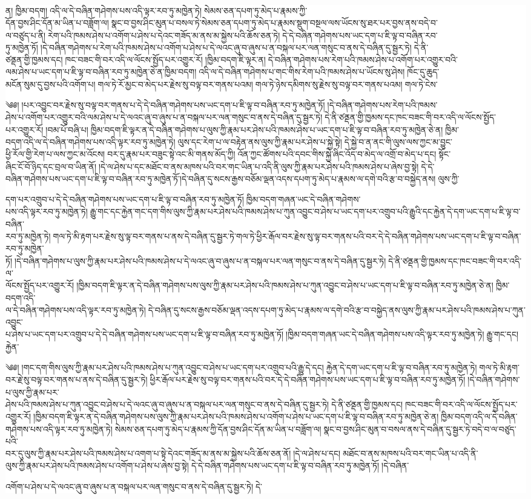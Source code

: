   
ན། ཁྱིམ་བདག། འདི་ལ་དེ་བཞིན་གཤེགས་པས་འདི་ལྟར་རབ་ཏུ་མཁྱེན་ཏེ། སེམས་ཅན་དཔག་ཏུ་མེད་པ་རྣམས་ཀྱི་  
དོན་བྱས་ཤིང་དོན་མ་ཡིན་པ་བཟློག་ལ། སྣང་བ་བྱས་ཤིང་མུན་པ་བསལ་ཏེ་སེམས་ཅན་དཔག་ཏུ་མེད་པ་རྣམས་སྡུག་བསྔལ་ལས་ཡོངས་སུ་ཐར་པར་བྱས་ནས་བདེ་བ་  
ལ་བཙུད་པ་ནི། རེག་པའི་ཁམས་ཤེས་པ་འགོག་པ་ཤེས་པ་དེའང་གཟོད་མ་ནས་མ་སྐྱེས་པའི་ཆོས་ཅན་ཏེ། དེ་དེ་བཞིན་གཤེགས་པས་ཡང་དག་པ་ཇི་ལྟ་བ་བཞིན་རབ་  
ཏུ་མཁྱེན་ཏོ། །དེ་བཞིན་གཤེགས་པ་རེག་པའི་ཁམས་ཤེས་པ་འགོག་པ་ཤེས་པ་དེ་ལའང་ཞུ་བ་ཞུས་པ་ན་བསྐལ་པར་ལན་གསུང་བ་ནས་དེ་བཞིན་དུ་སྦྱར་ཏེ། དེ་ནི་  
ཙནྡན་གྱི་ཁྱམས་དང། ཁང་བཟང་གི་བར་འདི་ལ་ལོངས་སྤྱོད་པར་འགྱུར་རོ། །ཁྱིམ་བདག་ཇི་ལྟར་ན། དེ་བཞིན་གཤེགས་པས་རེག་པའི་ཁམས་ཤེས་པ་འགོག་པར་འགྱུར་བའི་  
ལམ་ཤེས་པ་ཡང་དག་པ་ཇི་ལྟ་བ་བཞིན་རབ་ཏུ་མཁྱེན་ཅེ་ན་ཁྱིམ་བདག། འདི་ལ་དེ་བཞིན་གཤེགས་པ་གང་གིས་རེག་པའི་ཁམས་ཤེས་པ་ཡོངས་སུ་ཤེས། ཁོང་དུ་ཆུད་  
མངོན་སུམ་དུ་བྱས་པའི་འགོག་པ། གལ་ཏེ་རོ་མྱང་བ་མེད་པར་རྗེས་སུ་བལྟ་བར་གནས་པའམ། གལ་ཏེ་ཉེས་དམིགས་སུ་རྗེས་སུ་བལྟ་བར་གནས་པའམ། གལ་ཏེ་ངེས་  
  
  
༄༅། །པར་འབྱུང་བར་རྗེས་སུ་བལྟ་བར་གནས་པ་དེ་དེ་བཞིན་གཤེགས་པས་ཡང་དག་པ་ཇི་ལྟ་བ་བཞིན་རབ་ཏུ་མཁྱེན་ཏོ། །དེ་བཞིན་གཤེགས་པས་རེག་པའི་ཁམས་  
ཤེས་པ་འགོག་པར་འགྱུར་བའི་ལམ་ཤེས་པ་དེ་ལའང་ཞུ་བ་ཞུས་པ་ན་བསྐལ་པར་ལན་གསུང་བ་ནས་དེ་བཞིན་དུ་སྦྱར་ཏེ། དེ་ནི་ཙནྡན་གྱི་ཁྱམས་དང་ཁང་བཟང་གི་བར་འདི་ལ་ལོངས་སྤྱོད་  
པར་འགྱུར་རོ། །བམ་པོ་བཞི་པ། ཁྱིམ་བདག་ཇི་ལྟར་ན་དེ་བཞིན་གཤེགས་པ་ལུས་ཀྱི་རྣམ་པར་ཤེས་པའི་ཁམས་ཤེས་པ་ཡང་དག་པ་ཇི་ལྟ་བ་བཞིན་རབ་ཏུ་མཁྱེན་ཅེ་ན། ཁྱིམ་  
བདག་འདི་ལ་དེ་བཞིན་གཤེགས་པས་འདི་ལྟར་རབ་ཏུ་མཁྱེན་ཏེ། ལུས་དང་རེག་པ་ལ་བརྟེན་ནས་ལུས་ཀྱི་རྣམ་པར་ཤེས་པ་སྐྱེ་སྟེ། དེ་སྐྱེ་བ་ན་ནང་གི་ལུས་ལས་ཀྱང་མ་བྱུང་  
ཕྱི་རོལ་གྱི་རེག་པ་ལས་ཀྱང་མ་འོངས། བར་དུ་རྣམ་པར་བཟུང་སྟེ་འང་མི་གནས་མོད་ཀྱི། འོན་ཀྱང་ཚོགས་པའི་དབང་གིས་སྐྱེ་ཞིང་འོད་བ་མེད་ལ་འགྲོ་བ་མེད་པ་དང། སྟོང་  
ཞིང་ངོ་བོ་ཉིད་དང་བྲལ་བ་ཡིན་ནོ། །དེ་ལ་ཤེས་པ་དང་མཐོང་བ་ནས་མཁས་པའི་བར་གང་ཡིན་པ་འདི་ནི་ལུས་ཀྱི་རྣམ་པར་ཤེས་པའི་ཁམས་ཤེས་པ་ཞེས་བྱ་སྟེ། དེ་དེ་  
བཞིན་གཤེགས་པས་ཡང་དག་པ་ཇི་ལྟ་བ་བཞིན་རབ་ཏུ་མཁྱེན་ཏོ་།དེ་བཞིན་དུ་སངས་རྒྱས་བཅོམ་ལྡན་འདས་དཔག་ཏུ་མེད་པ་རྣམས་ལ་དགེ་བའི་རྩ་བ་བསྐྱེད་ནས། ལུས་ཀྱི་  
  
  
དག་པར་འགྲུབ་པ་དེ་དེ་བཞིན་གཤེགས་པས་ཡང་དག་པ་ཇི་ལྟ་བ་བཞིན་རབ་ཏུ་མཁྱེན་ཏོ། ཁྱིམ་བདག་གཞན་ཡང་དེ་བཞིན་གཤེགས་  
པས་འདི་ལྟར་རབ་ཏུ་མཁྱེན་ཏེ། རྒྱུ་གང་དང་རྐྱེན་གང་དག་གིས་ལུས་ཀྱི་རྣམ་པར་ཤེས་པའི་ཁམས་ཤེས་པ་ཀུན་འབྱུང་བ་ཤེས་པ་ཡང་དག་པར་འགྲུབ་པའི་རྒྱུའི་དང་རྐྱེན་དེ་དག་ཡང་དག་པ་ཇི་ལྟ་བ་བཞིན་  
རབ་ཏུ་མཁྱེན་ཏེ། གལ་ཏེ་མི་རྟག་པར་རྗེས་སུ་ལྟ་བར་གནས་པ་ནས་དེ་བཞིན་དུ་སྦྱར་ཏེ་གལ་ཏེ་ཕྱིར་རྒོལ་བར་རྗེས་སུ་ལྟ་བར་གནས་པའི་བར་དེ་དེ་བཞིན་གཤེགས་པས་ཡང་དག་པ་ཇི་ལྟ་བ་བཞིན་རབ་ཏུ་མཁྱེན་  
ཏོ། །དེ་བཞིན་གཤེགས་པ་ལུས་ཀྱི་རྣམ་པར་ཤེས་པའི་ཁམས་ཤེས་པ་དེ་ལའང་ཞུ་བ་ཞུས་པ་ན་བསྐལ་པར་ལན་གསུང་བ་ནས་དེ་བཞིན་དུ་སྦྱར་ཏེ། དེ་ནི་ཙནྡན་གྱི་ཁྱམས་དང་ཁང་བཟང་གི་བར་འདི་ལ་  
ལོངས་སྤྱོད་པར་འགྱུར་རོ། །ཁྱིམ་བདག་ཇི་ལྟར་ན་དེ་བཞིན་གཤེགས་པས་ལུས་ཀྱི་རྣམ་པར་ཤེས་པའི་ཁམས་ཤེས་པ་ཀུན་འབྱུང་བ་ཤེས་པ་ཡང་དག་པ་ཇི་ལྟ་བ་བཞིན་རབ་ཏུ་མཁྱེན་ཅེ་ན། ཁྱིམ་བདག་འདི་  
ལ་དེ་བཞིན་གཤེགས་པས་འདི་ལྟར་རབ་ཏུ་མཁྱེན་ཏེ། དེ་བཞིན་དུ་སངས་རྒྱས་བཅོམ་ལྡན་འདས་དཔག་ཏུ་མེད་པ་རྣམས་ལ་དགེ་བའི་རྩ་བ་བསྐྱེད་ནས་ལུས་ཀྱི་རྣམ་པར་ཤེས་པའི་ཁམས་ཤེས་པ་ཀུན་འབྱུང་  
པ་ཤེས་པ་ཡང་དག་པར་འགྲུབ་པ་དེ་དེ་བཞིན་གཤེགས་པས་ཡང་དག་པ་ཇི་ལྟ་བ་བཞིན་རབ་ཏུ་མཁྱེན་ཏོ། །ཁྱིམ་བདག་གཞན་ཡང་དེ་བཞིན་གཤེགས་པས་འདི་ལྟར་རབ་ཏུ་མཁྱེན་ཏེ། རྒྱུ་གང་དང། རྐྱེན་  
  
  
༄༅། །གང་དག་གིས་ལུས་ཀྱི་རྣམ་པར་ཤེས་པའི་ཁམས་ཤེས་པ་ཀུན་འབྱུང་བ་ཤེས་པ་ཡང་དག་པར་འགྲུབ་པའི་རྒྱུ་དེ་དང། རྐྱེན་དེ་དག་ཡང་དག་པ་ཇི་ལྟ་བ་བཞིན་རབ་ཏུ་མཁྱེན་ཏེ། གལ་ཏེ་མི་རྟག་  
བར་རྗེ་སུ་བལྟ་བར་གནས་པ་ནས་དེ་བཞིན་དུ་སྦྱར་ཏེ། ཕྱིར་རྒོལ་པར་རྗེས་སུ་བལྟ་བར་གནས་པའི་བར་དེ་དེ་བཞིན་གཤེགས་པས་ཡང་དག་པ་ཇི་ལྟ་བ་བཞིན་རབ་ཏུ་མཁྱེན་ཏོ། །དེ་བཞིན་གཤེགས་པ་ལུས་ཀྱི་རྣམ་པར་  
ཤེས་པའི་ཁམས་ཤེས་པ་ཀུན་འབྱུང་བ་ཤེས་པ་དེ་ལའང་ཞུ་བ་ཞུས་པ་ན་བསྐལ་པར་ལན་གསུང་བ་ནས་དེ་བཞིན་དུ་སྦྱར་ཏེ། དེ་ནི་ཙནྡན་གྱི་ཁྱམས་དང། ཁང་བཟང་གི་བར་འདི་ལ་ལོངས་སྤྱོད་པར་  
འགྱུར་རོ། །ཁྱིམ་བདག་ཇི་ལྟར་ན་དེ་བཞིན་གཤེགས་པས་ལུས་ཀྱི་རྣམ་པར་ཤེས་པའི་ཁམས་ཤེས་པ་འགོག་པ་ཤེས་པ་ཡང་དག་པ་ཇི་ལྟ་བ་བཞིན་རབ་ཏུ་མཁྱེན་ཅེ་ན། ཁྱིམ་བདག་འདི་ལ་དེ་བཞིན་  
གཤེགས་པས་འདི་ལྟར་རབ་ཏུ་མཁྱེན་ཏེ། སེམས་ཅན་དཔག་ཏུ་མེད་པ་རྣམས་ཀྱི་དོན་བྱས་ཤིང་དོན་མ་ཡིན་པ་བཟློག་ལ། སྣང་བ་བྱས་ཤིང་མུན་བ་བསལ་ནས་དེ་བཞིན་དུ་སྦྱར་ཏེ་བདེ་བ་ལ་བཙུད་པའི་  
བར་དུ་ལུས་ཀྱི་རྣམ་པར་ཤེས་པའི་ཁམས་ཤེས་པ་འགག་པ་སྟེ་དེའང་གཟོད་མ་ནས་མ་སྐྱེས་པའི་ཆོས་ཅན་ནོ། །དེ་ལ་ཤེས་པ་དང། མཐོང་བ་ནས་མཁས་པའི་བར་གང་ཡིན་པ་འདི་ནི་  
ལུས་ཀྱི་རྣམ་པར་ཤེས་པའི་ཁམས་ཤེས་པ་འགོག་པ་ཤེས་པ་ཞེས་བྱ་སྟེ། དེ་དེ་བཞིན་གཤེགས་པས་ཡང་དག་པ་ཇི་ལྟ་བ་བཞིན་རབ་ཏུ་མཁྱེན་ཏོ། །དེ་བཞིན་  
  
  
འགོག་པ་ཤེས་པ་དེ་ལའང་ཞུ་བ་ཞུས་པ་ན་བསྐལ་པར་ལན་གསུང་བ་ནས་དེ་བཞིན་དུ་སྦྱར་ཏེ། དེ་  
